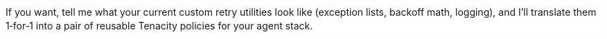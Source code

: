 If you want, tell me what your current custom retry utilities look like (exception lists, backoff math, logging), and I’ll translate them 1‑for‑1 into a pair of reusable Tenacity policies for your agent stack.

[1]: https://tenacity.readthedocs.io/ "Tenacity — Tenacity  documentation"
[2]: https://pypi.org/project/tenacity/ "tenacity · PyPI"
[3]: https://github.com/jd/tenacity/releases "Releases · jd/tenacity · GitHub"
[4]: https://tenacity.readthedocs.io/en/latest/api.html "API Reference — Tenacity  documentation"
[5]: https://tenacity.readthedocs.io/en/latest/changelog.html "Changelog — Tenacity  documentation"
[6]: https://github.com/jd/tenacity/issues/486?utm_source=chatgpt.com "8.5.0 includes breaking changes on the statistics object #486"
[7]: https://github.com/jd/tenacity/issues "GitHub · Where software is built"
[8]: https://github.com/hynek/stamina?utm_source=chatgpt.com "hynek/stamina: Production-grade retries for Python"
